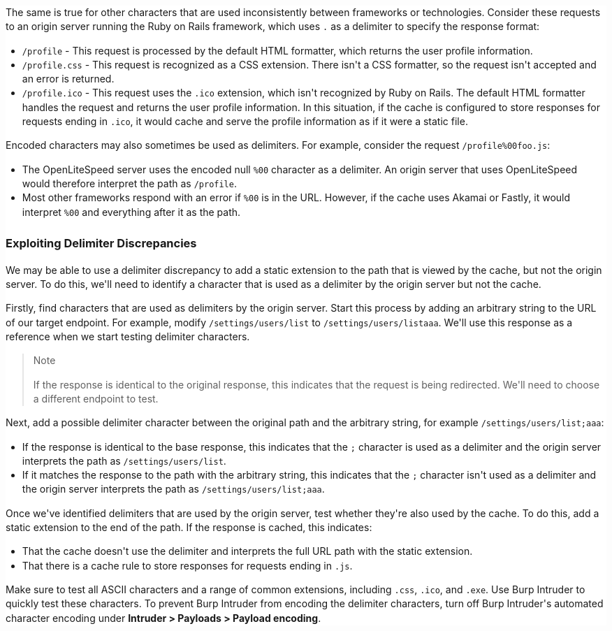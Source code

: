 The same is true for other characters that are used inconsistently between frameworks or technologies. Consider these requests to an origin server running the Ruby on Rails framework, which uses `.` as a delimiter to specify the response format:

- `/profile` - This request is processed by the default HTML formatter, which returns the user profile information.
- `/profile.css` - This request is recognized as a CSS extension. There isn't a CSS formatter, so the request isn't accepted and an error is returned.
- `/profile.ico` - This request uses the `.ico` extension, which isn't recognized by Ruby on Rails. The default HTML formatter handles the request and returns the user profile information. In this situation, if the cache is configured to store responses for requests ending in `.ico`, it would cache and serve the profile information as if it were a static file.

Encoded characters may also sometimes be used as delimiters. For example, consider the request `/profile%00foo.js`:

- The OpenLiteSpeed server uses the encoded null `%00` character as a delimiter. An origin server that uses OpenLiteSpeed would therefore interpret the path as `/profile`.
- Most other frameworks respond with an error if `%00` is in the URL. However, if the cache uses Akamai or Fastly, it would interpret `%00` and everything after it as the path.

### Exploiting Delimiter Discrepancies

We may be able to use a delimiter discrepancy to add a static extension to the path that is viewed by the cache, but not the origin server. To do this, we'll need to identify a character that is used as a delimiter by the origin server but not the cache.

Firstly, find characters that are used as delimiters by the origin server. Start this process by adding an arbitrary string to the URL of our target endpoint. For example, modify `/settings/users/list` to `/settings/users/listaaa`. We'll use this response as a reference when we start testing delimiter characters.

> Note
>  
> If the response is identical to the original response, this indicates that the request is being redirected. We'll need to choose a different endpoint to test.

Next, add a possible delimiter character between the original path and the arbitrary string, for example `/settings/users/list;aaa`:

- If the response is identical to the base response, this indicates that the `;` character is used as a delimiter and the origin server interprets the path as `/settings/users/list`.
- If it matches the response to the path with the arbitrary string, this indicates that the `;` character isn't used as a delimiter and the origin server interprets the path as `/settings/users/list;aaa`.

Once we've identified delimiters that are used by the origin server, test whether they're also used by the cache. To do this, add a static extension to the end of the path. If the response is cached, this indicates:

- That the cache doesn't use the delimiter and interprets the full URL path with the static extension.
- That there is a cache rule to store responses for requests ending in `.js`.

Make sure to test all ASCII characters and a range of common extensions, including `.css`, `.ico`, and `.exe`. Use Burp Intruder to quickly test these characters. To prevent Burp Intruder from encoding the delimiter characters, turn off Burp Intruder's automated character encoding under **Intruder > Payloads > Payload encoding**.
